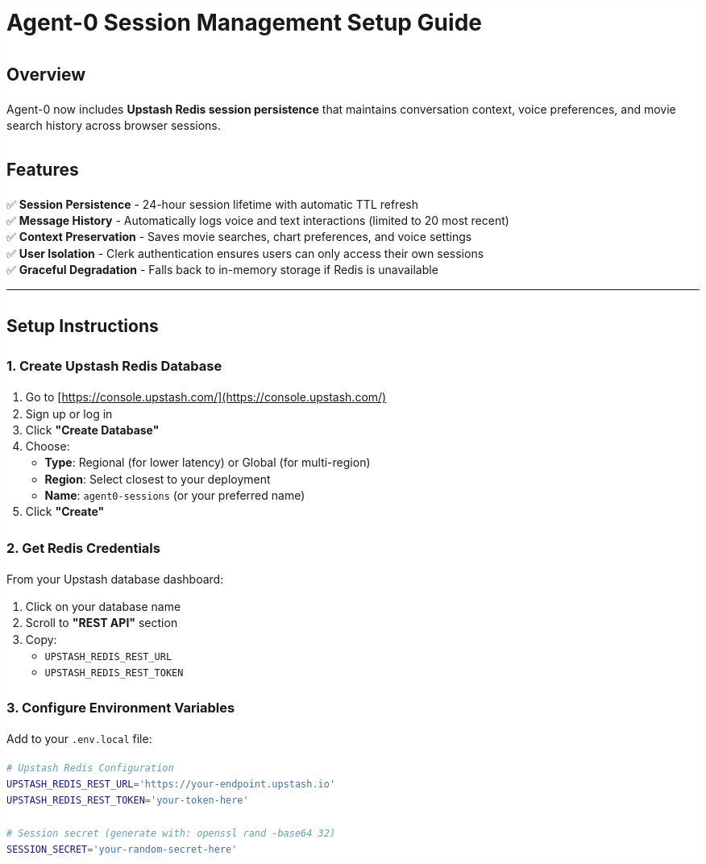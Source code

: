 # Agent-0 Session Management Setup Guide

## Overview

Agent-0 now includes **Upstash Redis session persistence** that maintains conversation context, voice preferences, and movie search history across browser sessions.

## Features

✅ **Session Persistence** - 24-hour session lifetime with automatic TTL refresh  
✅ **Message History** - Automatically logs voice and text interactions (limited to 20 most recent)  
✅ **Context Preservation** - Saves movie searches, chart preferences, and voice settings  
✅ **User Isolation** - Clerk authentication ensures users can only access their own sessions  
✅ **Graceful Degradation** - Falls back to in-memory storage if Redis is unavailable  

---

## Setup Instructions

### 1. Create Upstash Redis Database

1. Go to [https://console.upstash.com/](https://console.upstash.com/)
2. Sign up or log in
3. Click **"Create Database"**
4. Choose:
   - **Type**: Regional (for lower latency) or Global (for multi-region)
   - **Region**: Select closest to your deployment
   - **Name**: `agent0-sessions` (or your preferred name)
5. Click **"Create"**

### 2. Get Redis Credentials

From your Upstash database dashboard:

1. Click on your database name
2. Scroll to **"REST API"** section
3. Copy:
   - `UPSTASH_REDIS_REST_URL`
   - `UPSTASH_REDIS_REST_TOKEN`

### 3. Configure Environment Variables

Add to your `.env.local` file:

```bash
# Upstash Redis Configuration
UPSTASH_REDIS_REST_URL='https://your-endpoint.upstash.io'
UPSTASH_REDIS_REST_TOKEN='your-token-here'

# Session secret (generate with: openssl rand -base64 32)
SESSION_SECRET='your-random-secret-here'
```
